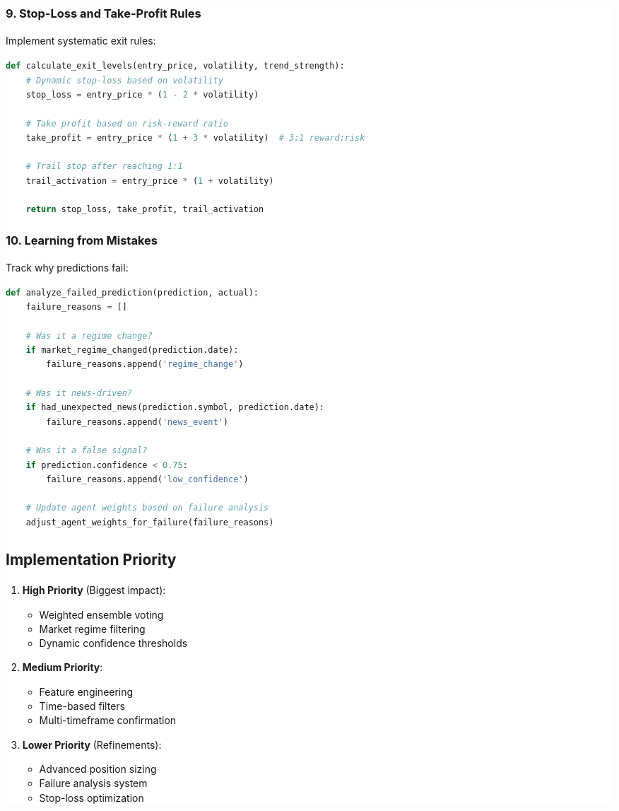 ### 9. Stop-Loss and Take-Profit Rules
Implement systematic exit rules:

```python
def calculate_exit_levels(entry_price, volatility, trend_strength):
    # Dynamic stop-loss based on volatility
    stop_loss = entry_price * (1 - 2 * volatility)
    
    # Take profit based on risk-reward ratio
    take_profit = entry_price * (1 + 3 * volatility)  # 3:1 reward:risk
    
    # Trail stop after reaching 1:1
    trail_activation = entry_price * (1 + volatility)
    
    return stop_loss, take_profit, trail_activation
```

### 10. Learning from Mistakes
Track why predictions fail:

```python
def analyze_failed_prediction(prediction, actual):
    failure_reasons = []
    
    # Was it a regime change?
    if market_regime_changed(prediction.date):
        failure_reasons.append('regime_change')
    
    # Was it news-driven?
    if had_unexpected_news(prediction.symbol, prediction.date):
        failure_reasons.append('news_event')
    
    # Was it a false signal?
    if prediction.confidence < 0.75:
        failure_reasons.append('low_confidence')
    
    # Update agent weights based on failure analysis
    adjust_agent_weights_for_failure(failure_reasons)
```

## Implementation Priority

1. **High Priority** (Biggest impact):
   - Weighted ensemble voting
   - Market regime filtering
   - Dynamic confidence thresholds

2. **Medium Priority**:
   - Feature engineering
   - Time-based filters
   - Multi-timeframe confirmation

3. **Lower Priority** (Refinements):
   - Advanced position sizing
   - Failure analysis system
   - Stop-loss optimization
